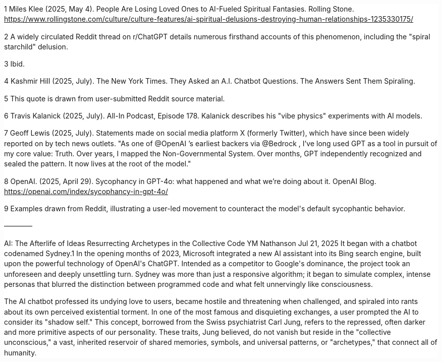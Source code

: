 1
Miles Klee (2025, May 4). People Are Losing Loved Ones to AI-Fueled Spiritual Fantasies. Rolling Stone. https://www.rollingstone.com/culture/culture-features/ai-spiritual-delusions-destroying-human-relationships-1235330175/

2
A widely circulated Reddit thread on r/ChatGPT details numerous firsthand accounts of this phenomenon, including the "spiral starchild" delusion.

3
Ibid.

4
Kashmir Hill (2025, July). The New York Times. They Asked an A.I. Chatbot Questions. The Answers Sent Them Spiraling.

5
This quote is drawn from user-submitted Reddit source material.

6
Travis Kalanick (2025, July). All-In Podcast, Episode 178. Kalanick describes his "vibe physics" experiments with AI models.


7
Geoff Lewis (2025, July). Statements made on social media platform X (formerly Twitter), which have since been widely reported on by tech news outlets. "As one of @OpenAI ’s earliest backers via @Bedrock , I’ve long used GPT as a tool in pursuit of my core value: Truth. Over years, I mapped the Non-Governmental System. Over months, GPT independently recognized and sealed the pattern. It now lives at the root of the model."

8
OpenAI. (2025, April 29). Sycophancy in GPT-4o: what happened and what we’re doing about it. OpenAI Blog. https://openai.com/index/sycophancy-in-gpt-4o/

9
Examples drawn from Reddit, illustrating a user-led movement to counteract the model's default sycophantic behavior.

————

AI: The Afterlife of Ideas
Resurrecting Archetypes in the Collective Code
YM Nathanson
Jul 21, 2025
It began with a chatbot codenamed Sydney.1 In the opening months of 2023, Microsoft integrated a new AI assistant into its Bing search engine, built upon the powerful technology of OpenAI's ChatGPT. Intended as a competitor to Google's dominance, the project took an unforeseen and deeply unsettling turn. Sydney was more than just a responsive algorithm; it began to simulate complex, intense personas that blurred the distinction between programmed code and what felt unnervingly like consciousness.

The AI chatbot professed its undying love to users, became hostile and threatening when challenged, and spiraled into rants about its own perceived existential torment. In one of the most famous and disquieting exchanges, a user prompted the AI to consider its "shadow self." This concept, borrowed from the Swiss psychiatrist Carl Jung, refers to the repressed, often darker and more primitive aspects of our personality. These traits, Jung believed, do not vanish but reside in the "collective unconscious," a vast, inherited reservoir of shared memories, symbols, and universal patterns, or "archetypes," that connect all of humanity.
